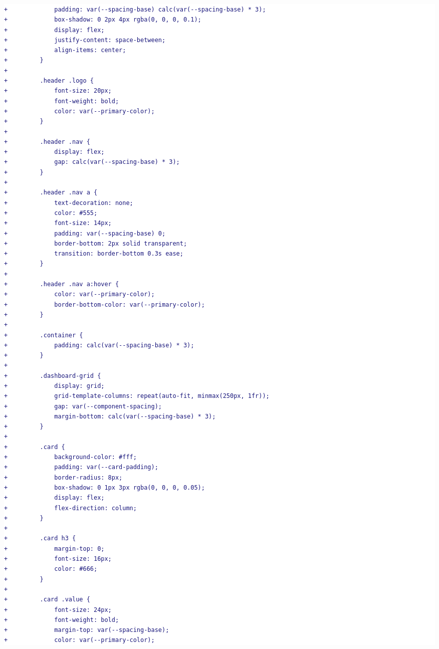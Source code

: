 ```diff
+             padding: var(--spacing-base) calc(var(--spacing-base) * 3);
+             box-shadow: 0 2px 4px rgba(0, 0, 0, 0.1);
+             display: flex;
+             justify-content: space-between;
+             align-items: center;
+         }
+ 
+         .header .logo {
+             font-size: 20px;
+             font-weight: bold;
+             color: var(--primary-color);
+         }
+ 
+         .header .nav {
+             display: flex;
+             gap: calc(var(--spacing-base) * 3);
+         }
+ 
+         .header .nav a {
+             text-decoration: none;
+             color: #555;
+             font-size: 14px;
+             padding: var(--spacing-base) 0;
+             border-bottom: 2px solid transparent;
+             transition: border-bottom 0.3s ease;
+         }
+ 
+         .header .nav a:hover {
+             color: var(--primary-color);
+             border-bottom-color: var(--primary-color);
+         }
+ 
+         .container {
+             padding: calc(var(--spacing-base) * 3);
+         }
+ 
+         .dashboard-grid {
+             display: grid;
+             grid-template-columns: repeat(auto-fit, minmax(250px, 1fr));
+             gap: var(--component-spacing);
+             margin-bottom: calc(var(--spacing-base) * 3);
+         }
+ 
+         .card {
+             background-color: #fff;
+             padding: var(--card-padding);
+             border-radius: 8px;
+             box-shadow: 0 1px 3px rgba(0, 0, 0, 0.05);
+             display: flex;
+             flex-direction: column;
+         }
+ 
+         .card h3 {
+             margin-top: 0;
+             font-size: 16px;
+             color: #666;
+         }
+ 
+         .card .value {
+             font-size: 24px;
+             font-weight: bold;
+             margin-top: var(--spacing-base);
+             color: var(--primary-color);
```